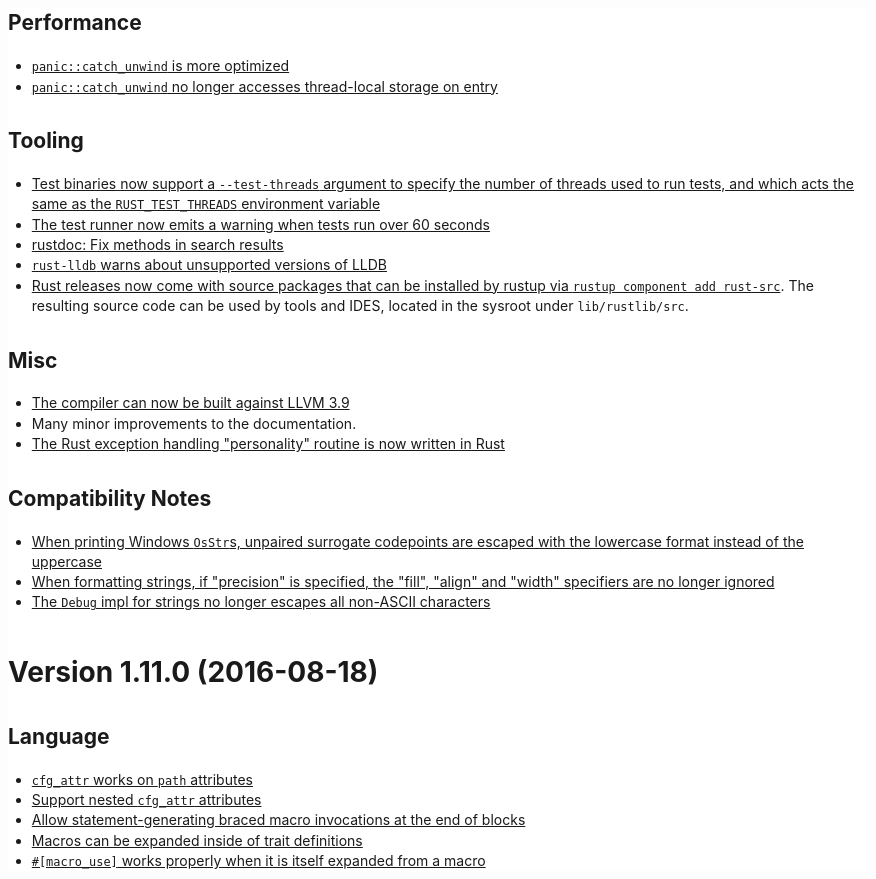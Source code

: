 Performance
-----------

* [`panic::catch_unwind` is more optimized](https://github.com/rust-lang/rust/pull/35444)
* [`panic::catch_unwind` no longer accesses thread-local storage on entry](https://github.com/rust-lang/rust/pull/34866)

Tooling
-------

* [Test binaries now support a `--test-threads` argument to specify the number
  of threads used to run tests, and which acts the same as the
  `RUST_TEST_THREADS` environment variable](https://github.com/rust-lang/rust/pull/35414)  
* [The test runner now emits a warning when tests run over 60 seconds](https://github.com/rust-lang/rust/pull/35405)
* [rustdoc: Fix methods in search results](https://github.com/rust-lang/rust/pull/34752)
* [`rust-lldb` warns about unsupported versions of LLDB](https://github.com/rust-lang/rust/pull/34646)
* [Rust releases now come with source packages that can be installed by rustup
  via `rustup component add rust-src`](https://github.com/rust-lang/rust/pull/34366).
  The resulting source code can be used by tools and IDES, located in the
  sysroot under `lib/rustlib/src`.

Misc
----

* [The compiler can now be built against LLVM 3.9](https://github.com/rust-lang/rust/pull/35594)
* Many minor improvements to the documentation.
* [The Rust exception handling "personality" routine is now written in Rust](https://github.com/rust-lang/rust/pull/34832)

Compatibility Notes
-------------------

* [When printing Windows `OsStr`s, unpaired surrogate codepoints are escaped
  with the lowercase format instead of the uppercase](https://github.com/rust-lang/rust/pull/35084)
* [When formatting strings, if "precision" is specified, the "fill",
  "align" and "width" specifiers are no longer ignored](https://github.com/rust-lang/rust/pull/34544)
* [The `Debug` impl for strings no longer escapes all non-ASCII characters](https://github.com/rust-lang/rust/pull/34485)


Version 1.11.0 (2016-08-18)
===========================

Language
--------

* [`cfg_attr` works on `path` attributes](https://github.com/rust-lang/rust/pull/34546)
* [Support nested `cfg_attr` attributes](https://github.com/rust-lang/rust/pull/34216)
* [Allow statement-generating braced macro invocations at the end of blocks](https://github.com/rust-lang/rust/pull/34436)
* [Macros can be expanded inside of trait definitions](https://github.com/rust-lang/rust/pull/34213)
* [`#[macro_use]` works properly when it is itself expanded from a macro](https://github.com/rust-lang/rust/pull/34032)


[38165]: https://github.com/rust-lang/rust/pull/38165
[39799]: https://github.com/rust-lang/rust/pull/39799
[39891]: https://github.com/rust-lang/rust/pull/39891
[39983]: https://github.com/rust-lang/rust/pull/39983
[40043]: https://github.com/rust-lang/rust/pull/40043
[40123]: https://github.com/rust-lang/rust/pull/40123
[40241]: https://github.com/rust-lang/rust/pull/40241
[40338]: https://github.com/rust-lang/rust/pull/40338
[40367]: https://github.com/rust-lang/rust/pull/40367
[40409]: https://github.com/rust-lang/rust/pull/40409
[40516]: https://github.com/rust-lang/rust/pull/40516
[40556]: https://github.com/rust-lang/rust/pull/40556
[40561]: https://github.com/rust-lang/rust/pull/40561
[40589]: https://github.com/rust-lang/rust/pull/40589
[40612]: https://github.com/rust-lang/rust/pull/40612
[40723]: https://github.com/rust-lang/rust/pull/40723
[40728]: https://github.com/rust-lang/rust/pull/40728
[40731]: https://github.com/rust-lang/rust/pull/40731
[40734]: https://github.com/rust-lang/rust/pull/40734
[40807]: https://github.com/rust-lang/rust/pull/40807
[40828]: https://github.com/rust-lang/rust/pull/40828
[40870]: https://github.com/rust-lang/rust/pull/40870
[40919]: https://github.com/rust-lang/rust/pull/40919
[41008]: https://github.com/rust-lang/rust/pull/41008
[41143]: https://github.com/rust-lang/rust/pull/41143
[41168]: https://github.com/rust-lang/rust/pull/41168
[41469]: https://github.com/rust-lang/rust/pull/41469
[41085]: https://github.com/rust-lang/rust/pull/41085
[cargo/3842]: https://github.com/rust-lang/cargo/pull/3842
[cargo/3847]: https://github.com/rust-lang/cargo/pull/3847
[cargo/3885]: https://github.com/rust-lang/cargo/pull/3885
[cargo/3901]: https://github.com/rust-lang/cargo/pull/3901
[cargo/3947]: https://github.com/rust-lang/cargo/pull/3947
[cargo/3952]: https://github.com/rust-lang/cargo/pull/3952
[27787]: https://github.com/rust-lang/rust/issues/27787
[32330]: https://github.com/rust-lang/rust/issues/32330
[34198]: https://github.com/rust-lang/rust/pull/34198
[38161]: https://github.com/rust-lang/rust/pull/38161
[38368]: https://github.com/rust-lang/rust/pull/38368
[38584]: https://github.com/rust-lang/rust/issues/38584
[38661]: https://github.com/rust-lang/rust/pull/38661
[38764]: https://github.com/rust-lang/rust/pull/38764
[38864]: https://github.com/rust-lang/rust/issues/38864
[38897]: https://github.com/rust-lang/rust/pull/38897
[38921]: https://github.com/rust-lang/rust/pull/38921
[38932]: https://github.com/rust-lang/rust/pull/38932
[38945]: https://github.com/rust-lang/rust/pull/38945
[38981]: https://github.com/rust-lang/rust/pull/38981
[39002]: https://github.com/rust-lang/rust/pull/39002
[39116]: https://github.com/rust-lang/rust/pull/39116
[39193]: https://github.com/rust-lang/rust/pull/39193
[39265]: https://github.com/rust-lang/rust/pull/39265
[39356]: https://github.com/rust-lang/rust/pull/39356
[39372]: https://github.com/rust-lang/rust/pull/39372
[39426]: https://github.com/rust-lang/rust/pull/39426
[39431]: https://github.com/rust-lang/rust/pull/39431
[39438]: https://github.com/rust-lang/rust/pull/39438
[39440]: https://github.com/rust-lang/rust/pull/39440
[39485]: https://github.com/rust-lang/rust/pull/39485
[39491]: https://github.com/rust-lang/rust/pull/39491
[39518]: https://github.com/rust-lang/rust/pull/39518
[39538]: https://github.com/rust-lang/rust/pull/39538
[39572]: https://github.com/rust-lang/rust/pull/39572
[39633]: https://github.com/rust-lang/rust/pull/39633
[39642]: https://github.com/rust-lang/rust/pull/39642
[39728]: https://github.com/rust-lang/rust/pull/39728
[39761]: https://github.com/rust-lang/rust/pull/39761
[39788]: https://github.com/rust-lang/rust/pull/39788
[39793]: https://github.com/rust-lang/rust/pull/39793
[39837]: https://github.com/rust-lang/rust/pull/39837
[39843]: https://github.com/rust-lang/rust/pull/39843
[39851]: https://github.com/rust-lang/rust/pull/39851
[39903]: https://github.com/rust-lang/rust/pull/39903
[39939]: https://github.com/rust-lang/rust/pull/39939
[39953]: https://github.com/rust-lang/rust/pull/39953
[39960]: https://github.com/rust-lang/rust/pull/39960
[39990]: https://github.com/rust-lang/rust/pull/39990
[39995]: https://github.com/rust-lang/rust/pull/39995
[40008]: https://github.com/rust-lang/rust/pull/40008
[40009]: https://github.com/rust-lang/rust/pull/40009
[40027]: https://github.com/rust-lang/rust/pull/40027
[40028]: https://github.com/rust-lang/rust/pull/40028
[40037]: https://github.com/rust-lang/rust/pull/40037
[40117]: https://github.com/rust-lang/rust/pull/40117
[40166]: https://github.com/rust-lang/rust/pull/40166
[40245]: https://github.com/rust-lang/rust/pull/40245
[40257]: https://github.com/rust-lang/rust/pull/40257
[40261]: https://github.com/rust-lang/rust/pull/40261
[40265]: https://github.com/rust-lang/rust/pull/40265
[40319]: https://github.com/rust-lang/rust/pull/40319
[40336]: https://github.com/rust-lang/rust/pull/40336
[40526]: https://github.com/rust-lang/rust/pull/40526
[RFC 1623]: https://github.com/rust-lang/rfcs/blob/master/text/1623-static.md
[RFC 1647]: https://github.com/rust-lang/rfcs/blob/master/text/1647-allow-self-in-where-clauses.md
[RFC 1651]: https://github.com/rust-lang/rfcs/blob/master/text/1651-movecell.md
[RFC 1682]: https://github.com/rust-lang/rfcs/blob/master/text/1682-field-init-shorthand.md
[`Arc::from_raw`]: https://doc.rust-lang.org/std/sync/struct.Arc.html#method.from_raw
[`Arc::into_raw`]: https://doc.rust-lang.org/std/sync/struct.Arc.html#method.into_raw
[`Arc::ptr_eq`]: https://doc.rust-lang.org/std/sync/struct.Arc.html#method.ptr_eq
[`BTreeMap::range_mut`]: https://doc.rust-lang.org/std/collections/btree_map/struct.BTreeMap.html#method.range_mut
[`BTreeMap::range`]: https://doc.rust-lang.org/std/collections/btree_map/struct.BTreeMap.html#method.range
[`Cell::into_inner`]: https://doc.rust-lang.org/std/cell/struct.Cell.html#method.into_inner
[`Cell::replace`]: https://doc.rust-lang.org/std/cell/struct.Cell.html#method.replace
[`Cell::swap`]: https://doc.rust-lang.org/std/cell/struct.Cell.html#method.swap
[`Cell::take`]: https://doc.rust-lang.org/std/cell/struct.Cell.html#method.take
[`Ordering::then_with`]: https://doc.rust-lang.org/std/cmp/enum.Ordering.html#method.then_with
[`Ordering::then`]: https://doc.rust-lang.org/std/cmp/enum.Ordering.html#method.then
[`Rc::from_raw`]: https://doc.rust-lang.org/std/rc/struct.Rc.html#method.from_raw
[`Rc::into_raw`]: https://doc.rust-lang.org/std/rc/struct.Rc.html#method.into_raw
[`Rc::ptr_eq`]: https://doc.rust-lang.org/std/rc/struct.Rc.html#method.ptr_eq
[`Result::expect_err`]: https://doc.rust-lang.org/std/result/enum.Result.html#method.expect_err
[`collections::Bound`]: https://doc.rust-lang.org/std/collections/enum.Bound.html
[`process::abort`]: https://doc.rust-lang.org/std/process/fn.abort.html
[`ptr::read_unaligned`]: https://doc.rust-lang.org/std/ptr/fn.read_unaligned.html
[`ptr::write_unaligned`]: https://doc.rust-lang.org/std/ptr/fn.write_unaligned.html
[cargo/3562]: https://github.com/rust-lang/cargo/pull/3562
[cargo/3664]: https://github.com/rust-lang/cargo/pull/3664
[cargo/3667]: https://github.com/rust-lang/cargo/pull/3667
[cargo/3691]: https://github.com/rust-lang/cargo/pull/3691
[cargo/3699]: https://github.com/rust-lang/cargo/pull/3699
[cargo/3731]: https://github.com/rust-lang/cargo/pull/3731
[mdbook]: https://crates.io/crates/mdbook
[ubook]: https://doc.rust-lang.org/unstable-book/
[37057]: https://github.com/rust-lang/rust/pull/37057
[37761]: https://github.com/rust-lang/rust/pull/37761
[38006]: https://github.com/rust-lang/rust/pull/38006
[38051]: https://github.com/rust-lang/rust/pull/38051
[38062]: https://github.com/rust-lang/rust/pull/38062
[38062]: https://github.com/rust-lang/rust/pull/38622
[38066]: https://github.com/rust-lang/rust/pull/38066
[38069]: https://github.com/rust-lang/rust/pull/38069
[38131]: https://github.com/rust-lang/rust/pull/38131
[38154]: https://github.com/rust-lang/rust/pull/38154
[38274]: https://github.com/rust-lang/rust/pull/38274
[38304]: https://github.com/rust-lang/rust/pull/38304
[38313]: https://github.com/rust-lang/rust/pull/38313
[38314]: https://github.com/rust-lang/rust/pull/38314
[38327]: https://github.com/rust-lang/rust/pull/38327
[38401]: https://github.com/rust-lang/rust/pull/38401
[38413]: https://github.com/rust-lang/rust/pull/38413
[38469]: https://github.com/rust-lang/rust/pull/38469
[38559]: https://github.com/rust-lang/rust/pull/38559
[38571]: https://github.com/rust-lang/rust/pull/38571
[38580]: https://github.com/rust-lang/rust/pull/38580
[38589]: https://github.com/rust-lang/rust/pull/38589
[38670]: https://github.com/rust-lang/rust/pull/38670
[38712]: https://github.com/rust-lang/rust/pull/38712
[38726]: https://github.com/rust-lang/rust/pull/38726
[38781]: https://github.com/rust-lang/rust/pull/38781
[38798]: https://github.com/rust-lang/rust/pull/38798
[38909]: https://github.com/rust-lang/rust/pull/38909
[38920]: https://github.com/rust-lang/rust/pull/38920
[38927]: https://github.com/rust-lang/rust/pull/38927
[39048]: https://github.com/rust-lang/rust/pull/39048
[39282]: https://github.com/rust-lang/rust/pull/39282
[39379]: https://github.com/rust-lang/rust/pull/39379
[`<*const T>::wrapping_offset`]: https://doc.rust-lang.org/std/primitive.pointer.html#method.wrapping_offset
[`<*mut T>::wrapping_offset`]: https://doc.rust-lang.org/std/primitive.pointer.html#method.wrapping_offset
[`Duration::checked_add`]: https://doc.rust-lang.org/std/time/struct.Duration.html#method.checked_add
[`Duration::checked_div`]: https://doc.rust-lang.org/std/time/struct.Duration.html#method.checked_div
[`Duration::checked_mul`]: https://doc.rust-lang.org/std/time/struct.Duration.html#method.checked_mul
[`Duration::checked_sub`]: https://doc.rust-lang.org/std/time/struct.Duration.html#method.checked_sub
[`File::set_permissions`]: https://doc.rust-lang.org/std/fs/struct.File.html#method.set_permissions
[`IpAddr::is_ipv4`]: https://doc.rust-lang.org/std/net/enum.IpAddr.html#method.is_ipv4
[`IpAddr::is_ipv6`]: https://doc.rust-lang.org/std/net/enum.IpAddr.html#method.is_ipv6
[`Result::unwrap_or_default`]: https://doc.rust-lang.org/std/result/enum.Result.html#method.unwrap_or_default
[`SocketAddr::is_ipv4`]: https://doc.rust-lang.org/std/net/enum.SocketAddr.html#method.is_ipv4
[`SocketAddr::is_ipv6`]: https://doc.rust-lang.org/std/net/enum.SocketAddr.html#method.is_ipv6
[`String::insert_str`]: https://doc.rust-lang.org/std/string/struct.String.html#method.insert_str
[`String::split_off`]: https://doc.rust-lang.org/std/string/struct.String.html#method.split_off
[`Vec::dedup_by_key`]: https://doc.rust-lang.org/std/vec/struct.Vec.html#method.dedup_by_key
[`Vec::dedup_by`]: https://doc.rust-lang.org/std/vec/struct.Vec.html#method.dedup_by
[`VecDeque::resize`]:  https://doc.rust-lang.org/std/collections/vec_deque/struct.VecDeque.html#method.resize
[`VecDeque::truncate`]: https://doc.rust-lang.org/std/collections/vec_deque/struct.VecDeque.html#method.truncate
[`str::repeat`]: https://doc.rust-lang.org/std/primitive.str.html#method.repeat
[`str::replacen`]: https://doc.rust-lang.org/std/primitive.str.html#method.replacen
[cargo/3296]: https://github.com/rust-lang/cargo/pull/3296
[cargo/3301]: https://github.com/rust-lang/cargo/pull/3301
[cargo/3443]: https://github.com/rust-lang/cargo/pull/3443
[cargo/3511]: https://github.com/rust-lang/cargo/pull/3511
[cargo/3515]: https://github.com/rust-lang/cargo/pull/3515
[cargo/3534]: https://github.com/rust-lang/cargo/pull/3534
[cargo/3546]: https://github.com/rust-lang/cargo/pull/3546
[cargo/3557]: https://github.com/rust-lang/cargo/pull/3557
[cargo/3604]: https://github.com/rust-lang/cargo/pull/3604
[RFC 1623]: https://github.com/rust-lang/rfcs/blob/master/text/1623-static.md
[39466]: https://github.com/rust-lang/rust/pull/39466
[39523]: https://github.com/rust-lang/rust/pull/39523
["changes"]: https://github.com/rust-lang/rfcs/blob/master/text/1560-name-resolution.md#changes-to-name-resolution-rules
[33685]: https://github.com/rust-lang/rust/issues/33685
[36868]: https://github.com/rust-lang/rust/pull/36868
[37127]: https://github.com/rust-lang/rust/pull/37127
[37229]: https://github.com/rust-lang/rust/pull/37229
[37456]: https://github.com/rust-lang/rust/pull/37456
[37527]: https://github.com/rust-lang/rust/pull/37527
[37602]: https://github.com/rust-lang/rust/pull/37602
[37613]: https://github.com/rust-lang/rust/pull/37613
[37615]: https://github.com/rust-lang/rust/pull/37615
[37636]: https://github.com/rust-lang/rust/pull/37636
[37627]: https://github.com/rust-lang/rust/pull/37627
[37642]: https://github.com/rust-lang/rust/pull/37642
[37677]: https://github.com/rust-lang/rust/pull/37677
[37699]: https://github.com/rust-lang/rust/pull/37699
[37701]: https://github.com/rust-lang/rust/pull/37701
[37705]: https://github.com/rust-lang/rust/pull/37705
[37749]: https://github.com/rust-lang/rust/pull/37749
[37760]: https://github.com/rust-lang/rust/pull/37760
[37763]: https://github.com/rust-lang/rust/pull/37763
[37764]: https://github.com/rust-lang/rust/pull/37764
[37789]: https://github.com/rust-lang/rust/pull/37789
[37791]: https://github.com/rust-lang/rust/pull/37791
[37814]: https://github.com/rust-lang/rust/pull/37814
[37817]: https://github.com/rust-lang/rust/pull/37817
[37834]: https://github.com/rust-lang/rust/pull/37834
[37848]: https://github.com/rust-lang/rust/pull/37848
[37855]: https://github.com/rust-lang/rust/pull/37855
[37882]: https://github.com/rust-lang/rust/pull/37882
[37888]: https://github.com/rust-lang/rust/pull/37888
[37973]: https://github.com/rust-lang/rust/pull/37973
[37979]: https://github.com/rust-lang/rust/pull/37979
[38086]: https://github.com/rust-lang/rust/pull/38086
[38107]: https://github.com/rust-lang/rust/pull/38107
[38117]: https://github.com/rust-lang/rust/pull/38117
[38134]: https://github.com/rust-lang/rust/pull/38134
[38146]: https://github.com/rust-lang/rust/pull/38146
[38181]: https://github.com/rust-lang/rust/pull/38181
[38182]: https://github.com/rust-lang/rust/pull/38182
[38185]: https://github.com/rust-lang/rust/pull/38185
[38192]: https://github.com/rust-lang/rust/pull/38192
[38279]: https://github.com/rust-lang/rust/pull/38279
[38835]: https://github.com/rust-lang/rust/pull/38835
[RFC 1492]: https://github.com/rust-lang/rfcs/blob/master/text/1492-dotdot-in-patterns.md
[RFC 1506]: https://github.com/rust-lang/rfcs/blob/master/text/1506-adt-kinds.md
[RFC 1560]: https://github.com/rust-lang/rfcs/blob/master/text/1560-name-resolution.md
[RFC 1681]: https://github.com/rust-lang/rfcs/blob/master/text/1681-macros-1.1.md
[RFC 1717]: https://github.com/rust-lang/rfcs/blob/master/text/1717-dllimport.md
[`hr_lifetime_in_assoc_type` lint]: https://github.com/rust-lang/rust/issues/33685
[`legacy_imports`]: https://github.com/rust-lang/rust/pull/38271
[cargo/3102]: https://github.com/rust-lang/cargo/pull/3102
[cargo/3221]: https://github.com/rust-lang/cargo/pull/3221
[cargo/3310]: https://github.com/rust-lang/cargo/pull/3310
[cargo/3311]: https://github.com/rust-lang/cargo/pull/3311
[cargo/3319]: https://github.com/rust-lang/cargo/pull/3319
[cargo/3336]: https://github.com/rust-lang/cargo/pull/3336
[cargo/3338]: https://github.com/rust-lang/cargo/pull/3338
[cargo/3348]: https://github.com/rust-lang/cargo/pull/3348
[cargo/3356]: https://github.com/rust-lang/cargo/pull/3356
[cargo/3361]: https://github.com/rust-lang/cargo/pull/3361
[cargo/3363]: https://github.com/rust-lang/cargo/pull/3363
[cargo/3368]: https://github.com/rust-lang/cargo/issues/3368
[cargo/3409]: https://github.com/rust-lang/cargo/pull/3409
[cargo/3410]: https://github.com/rust-lang/cargo/pull/3410
[`std::iter::Iterator::min_by`]: https://doc.rust-lang.org/std/iter/trait.Iterator.html#method.min_by
[`std::iter::Iterator::max_by`]: https://doc.rust-lang.org/std/iter/trait.Iterator.html#method.max_by
[`std::os::*::fs::FileExt`]: https://doc.rust-lang.org/std/os/unix/fs/trait.FileExt.html
[`std::sync::atomic::Atomic*::get_mut`]: https://doc.rust-lang.org/std/sync/atomic/struct.AtomicU8.html#method.get_mut
[`std::sync::atomic::Atomic*::into_inner`]: https://doc.rust-lang.org/std/sync/atomic/struct.AtomicU8.html#method.into_inner
[`std::vec::IntoIter::as_slice`]: https://doc.rust-lang.org/std/vec/struct.IntoIter.html#method.as_slice
[`std::vec::IntoIter::as_mut_slice`]: https://doc.rust-lang.org/std/vec/struct.IntoIter.html#method.as_mut_slice
[`std::sync::mpsc::Receiver::try_iter`]: https://doc.rust-lang.org/std/sync/mpsc/struct.Receiver.html#method.try_iter
[`std::os::unix::process::CommandExt::before_exec`]: https://doc.rust-lang.org/std/os/unix/process/trait.CommandExt.html#tymethod.before_exec
[`std::rc::Rc::strong_count`]: https://doc.rust-lang.org/std/rc/struct.Rc.html#method.strong_count
[`std::rc::Rc::weak_count`]: https://doc.rust-lang.org/std/rc/struct.Rc.html#method.weak_count
[`std::sync::Arc::strong_count`]: https://doc.rust-lang.org/std/sync/struct.Arc.html#method.strong_count
[`std::sync::Arc::weak_count`]: https://doc.rust-lang.org/std/sync/struct.Arc.html#method.weak_count
[`std::char::encode_utf8`]: https://doc.rust-lang.org/std/primitive.char.html#method.encode_utf8
[`std::char::encode_utf16`]: https://doc.rust-lang.org/std/primitive.char.html#method.encode_utf16
[`std::cell::Ref::clone`]: https://doc.rust-lang.org/std/cell/struct.Ref.html#method.clone
[`std::io::Take::into_inner`]: https://doc.rust-lang.org/std/io/struct.Take.html#method.into_inner
[tier 2]: https://forge.rust-lang.org/platform-support.html
[1.14rustup]: https://internals.rust-lang.org/t/beta-testing-rustup-rs/3316/204
[1.14wasm]: https://users.rust-lang.org/t/compiling-to-the-web-with-rust-and-emscripten/7627
[36430]: https://github.com/rust-lang/rust/pull/36430
[36595]: https://github.com/rust-lang/rust/pull/36595
[36595]: https://github.com/rust-lang/rust/pull/36595
[36692]: https://github.com/rust-lang/rust/pull/36692
[36767]: https://github.com/rust-lang/rust/pull/36767
[36794]: https://github.com/rust-lang/rust/pull/36794
[36798]: https://github.com/rust-lang/rust/pull/36798
[36819]: https://github.com/rust-lang/rust/pull/36819
[36822]: https://github.com/rust-lang/rust/pull/36822
[36825]: https://github.com/rust-lang/rust/pull/36825
[36843]: https://github.com/rust-lang/rust/pull/36843
[36880]: https://github.com/rust-lang/rust/pull/36880
[36886]: https://github.com/rust-lang/rust/issues/36886
[36887]: https://github.com/rust-lang/rust/issues/36887
[36888]: https://github.com/rust-lang/rust/issues/36888
[36889]: https://github.com/rust-lang/rust/issues/36889
[36890]: https://github.com/rust-lang/rust/issues/36890
[36891]: https://github.com/rust-lang/rust/issues/36891
[36892]: https://github.com/rust-lang/rust/issues/36892
[36894]: https://github.com/rust-lang/rust/pull/36894
[36917]: https://github.com/rust-lang/rust/pull/36917
[36993]: https://github.com/rust-lang/rust/pull/36993
[37037]: https://github.com/rust-lang/rust/pull/37037
[37064]: https://github.com/rust-lang/rust/pull/37064
[37094]: https://github.com/rust-lang/rust/pull/37094
[37108]: https://github.com/rust-lang/rust/pull/37108
[37111]: https://github.com/rust-lang/rust/pull/37111
[37161]: https://github.com/rust-lang/rust/pull/37161
[37162]: https://github.com/rust-lang/rust/pull/37162
[37167]: https://github.com/rust-lang/rust/pull/37167
[37178]: https://github.com/rust-lang/rust/pull/37178
[37200]: https://github.com/rust-lang/rust/pull/37200
[37213]: https://github.com/rust-lang/rust/pull/37213
[37221]: https://github.com/rust-lang/rust/pull/37221
[37224]: https://github.com/rust-lang/rust/pull/37224
[37230]: https://github.com/rust-lang/rust/pull/37230
[37231]: https://github.com/rust-lang/rust/pull/37231
[37247]: https://github.com/rust-lang/rust/pull/37247
[37267]: https://github.com/rust-lang/rust/pull/37267
[37270]: https://github.com/rust-lang/rust/pull/37270
[37273]: https://github.com/rust-lang/rust/pull/37273
[37280]: https://github.com/rust-lang/rust/pull/37280
[37298]: https://github.com/rust-lang/rust/pull/37298
[37306]: https://github.com/rust-lang/rust/pull/37306
[37310]: https://github.com/rust-lang/rust/pull/37310
[37312]: https://github.com/rust-lang/rust/pull/37312
[37313]: https://github.com/rust-lang/rust/pull/37313
[37315]: https://github.com/rust-lang/rust/pull/37315
[37318]: https://github.com/rust-lang/rust/pull/37318
[37322]: https://github.com/rust-lang/rust/pull/37322
[37326]: https://github.com/rust-lang/rust/pull/37326
[37351]: https://github.com/rust-lang/rust/pull/37351
[37356]: https://github.com/rust-lang/rust/pull/37356
[37367]: https://github.com/rust-lang/rust/pull/37367
[37373]: https://github.com/rust-lang/rust/pull/37373
[37378]: https://github.com/rust-lang/rust/pull/37378
[37389]: https://github.com/rust-lang/rust/pull/37389
[37392]: https://github.com/rust-lang/rust/pull/37392
[37427]: https://github.com/rust-lang/rust/pull/37427
[37439]: https://github.com/rust-lang/rust/pull/37439
[37445]: https://github.com/rust-lang/rust/pull/37445
[37470]: https://github.com/rust-lang/rust/pull/37470
[37569]: https://github.com/rust-lang/rust/pull/37569
[RFC 1492]: https://github.com/rust-lang/rfcs/blob/master/text/1492-dotdot-in-patterns.md
[cargo/3175]: https://github.com/rust-lang/cargo/pull/3175
[cargo/3220]: https://github.com/rust-lang/cargo/pull/3220
[cargo/3243]: https://github.com/rust-lang/cargo/pull/3243
[cargo/3249]: https://github.com/rust-lang/cargo/pull/3249
[cargo/3259]: https://github.com/rust-lang/cargo/pull/3259
[cargo/3280]: https://github.com/rust-lang/cargo/pull/3280
[33922]: https://github.com/rust-lang/rust/pull/33922
[34623]: https://github.com/rust-lang/rust/pull/34623
[34923]: https://github.com/rust-lang/rust/pull/34923
[34942]: https://github.com/rust-lang/rust/pull/34942
[34982]: https://github.com/rust-lang/rust/pull/34982
[35021]: https://github.com/rust-lang/rust/pull/35021
[35048]: https://github.com/rust-lang/rust/pull/35048
[35074]: https://github.com/rust-lang/rust/pull/35074
[35124]: https://github.com/rust-lang/rust/pull/35124
[35234]: https://github.com/rust-lang/rust/pull/35234
[35238]: https://github.com/rust-lang/rust/pull/35238
[35354]: https://github.com/rust-lang/rust/pull/35354
[35559]: https://github.com/rust-lang/rust/pull/35559
[35585]: https://github.com/rust-lang/rust/pull/35585
[35627]: https://github.com/rust-lang/rust/pull/35627
[35655]: https://github.com/rust-lang/rust/pull/35655
[35702]: https://github.com/rust-lang/rust/pull/35702
[35707]: https://github.com/rust-lang/rust/pull/35707
[35728]: https://github.com/rust-lang/rust/pull/35728
[35734]: https://github.com/rust-lang/rust/pull/35734
[35755]: https://github.com/rust-lang/rust/pull/35755
[35761]: https://github.com/rust-lang/rust/pull/35761
[35764]: https://github.com/rust-lang/rust/pull/35764
[35814]: https://github.com/rust-lang/rust/pull/35814
[35854]: https://github.com/rust-lang/rust/pull/35854
[35871]: https://github.com/rust-lang/rust/pull/35871
[35884]: https://github.com/rust-lang/rust/pull/35884
[35911]: https://github.com/rust-lang/rust/pull/35911
[35969]: https://github.com/rust-lang/rust/pull/35969
[35975]: https://github.com/rust-lang/rust/pull/35975
[36004]: https://github.com/rust-lang/rust/pull/36004
[36008]: https://github.com/rust-lang/rust/pull/36008
[36014]: https://github.com/rust-lang/rust/pull/36014
[36029]: https://github.com/rust-lang/rust/pull/36029
[36059]: https://github.com/rust-lang/rust/pull/36059
[36072]: https://github.com/rust-lang/rust/pull/36072
[36101]: https://github.com/rust-lang/rust/pull/36101
[36104]: https://github.com/rust-lang/rust/pull/36104
[36171]: https://github.com/rust-lang/rust/pull/36171
[36173]: https://github.com/rust-lang/rust/pull/36173
[36178]: https://github.com/rust-lang/rust/pull/36178
[36213]: https://github.com/rust-lang/rust/pull/36213
[36214]: https://github.com/rust-lang/rust/pull/36214
[36264]: https://github.com/rust-lang/rust/pull/36264
[36266]: https://github.com/rust-lang/rust/pull/36266
[36289]: https://github.com/rust-lang/rust/pull/36289
[36338]: https://github.com/rust-lang/rust/pull/36338
[36351]: https://github.com/rust-lang/rust/pull/36351
[36355]: https://github.com/rust-lang/rust/pull/36355
[36369]: https://github.com/rust-lang/rust/pull/36369
[36372]: https://github.com/rust-lang/rust/pull/36372
[36423]: https://github.com/rust-lang/rust/pull/36423
[36482]: https://github.com/rust-lang/rust/pull/36482
[36505]: https://github.com/rust-lang/rust/pull/36505
[36524]: https://github.com/rust-lang/rust/pull/36524
[36527]: https://github.com/rust-lang/rust/pull/36527
[36551]: https://github.com/rust-lang/rust/pull/36551
[36574]: https://github.com/rust-lang/rust/pull/36574
[36586]: https://github.com/rust-lang/rust/pull/36586
[36592]: https://github.com/rust-lang/rust/pull/36592
[36631]: https://github.com/rust-lang/rust/pull/36631
[36639]: https://github.com/rust-lang/rust/pull/36639
[36721]: https://github.com/rust-lang/rust/pull/36721
[36727]: https://github.com/rust-lang/rust/pull/36727
[36730]: https://github.com/rust-lang/rust/pull/36730
[36734]: https://github.com/rust-lang/rust/pull/36734
[36754]: https://github.com/rust-lang/rust/pull/36754
[36995]: https://github.com/rust-lang/rust/pull/36995
[RFC 0016]: https://github.com/rust-lang/rfcs/blob/master/text/0016-more-attributes.md
[RFC 0243]: https://github.com/rust-lang/rfcs/blob/master/text/0243-trait-based-exception-handling.md
[RFC 1506]: https://github.com/rust-lang/rfcs/blob/master/text/1506-adt-kinds.md
[RFC 401]: https://github.com/rust-lang/rfcs/blob/master/text/0401-coercions.md
[RFC 873]: https://github.com/rust-lang/rfcs/blob/master/text/0873-type-macros.md
[cargo/2818]: https://github.com/rust-lang/cargo/pull/2818
[cargo/3000]: https://github.com/rust-lang/cargo/pull/3000
[cargo/3021]: https://github.com/rust-lang/cargo/pull/3021
[cargo/3038]: https://github.com/rust-lang/cargo/pull/3038
[cargo/3060]: https://github.com/rust-lang/cargo/pull/3060
[cargo/3078]: https://github.com/rust-lang/cargo/pull/3078
[cargo/3089]: https://github.com/rust-lang/cargo/pull/3089
[cargo/3092]: https://github.com/rust-lang/cargo/pull/3092
[cargo/3110]: https://github.com/rust-lang/cargo/pull/3110
[cargo/3121]: https://github.com/rust-lang/cargo/pull/3121
[cargo/3123]: https://github.com/rust-lang/cargo/pull/3123
[cargo/3125]: https://github.com/rust-lang/cargo/pull/3125
[cargo/3136]: https://github.com/rust-lang/cargo/pull/3136
[cargo/3144]: https://github.com/rust-lang/cargo/pull/3144
[cargo/3146]: https://github.com/rust-lang/cargo/pull/3146
[cargo/3157]: https://github.com/rust-lang/cargo/pull/3157
[cargo/3162]: https://github.com/rust-lang/cargo/pull/3162
[cargo/3205]: https://github.com/rust-lang/cargo/pull/3205
[cargo/3241]: https://github.com/rust-lang/cargo/pull/3241
[cargo/3242]: https://github.com/rust-lang/cargo/pull/3242
[rustup]: https://www.rustup.rs
[`checked_abs`]: https://doc.rust-lang.org/std/primitive.i32.html#method.checked_abs
[`wrapping_abs`]: https://doc.rust-lang.org/std/primitive.i32.html#method.wrapping_abs
[`overflowing_abs`]: https://doc.rust-lang.org/std/primitive.i32.html#method.overflowing_abs
[`RefCell::try_borrow`]: https://doc.rust-lang.org/std/cell/struct.RefCell.html#method.try_borrow
[`RefCell::try_borrow_mut`]: https://doc.rust-lang.org/std/cell/struct.RefCell.html#method.try_borrow_mut
[`SipHasher`]: https://doc.rust-lang.org/std/hash/struct.SipHasher.html
[`DefaultHasher`]: https://doc.rust-lang.org/std/collections/hash_map/struct.DefaultHasher.html
[36381]: https://github.com/rust-lang/rust/issues/36381
[36856]: https://github.com/rust-lang/rust/issues/36856
[36875]: https://github.com/rust-lang/rust/issues/36875
[36924]: https://github.com/rust-lang/rust/issues/36924
[36926]: https://github.com/rust-lang/rust/issues/36926
[36936]: https://github.com/rust-lang/rust/issues/36936
[37026]: https://github.com/rust-lang/rust/issues/37026
[37112]: https://github.com/rust-lang/rust/issues/37112
[37153]: https://github.com/rust-lang/rust/issues/37153